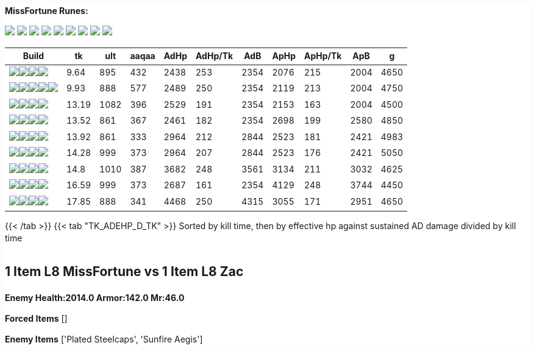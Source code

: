 

**MissFortune Runes:**


![](/Styles/Inspiration/FirstStrike/FirstStrike.png)
![](/Styles/Inspiration/MagicalFootwear/MagicalFootwear.png)
![](/Styles/Inspiration/BiscuitDelivery/BiscuitDelivery.png)
![](/Styles/Inspiration/CosmicInsight/CosmicInsight.png)
![](/Styles/Sorcery/AbsoluteFocus/AbsoluteFocus.png)
![](/Styles/Sorcery/GatheringStorm/GatheringStorm.png)
![](/StatMods/StatModsAdaptiveForceIcon.png)
![](/StatMods/StatModsAdaptiveForceIcon.png)
![](/StatMods/StatModsArmorIcon.png)





 Build |tk|ult|aaqaa|AdHp|AdHp/Tk|AdB|ApHp|ApHp/Tk|ApB|g
-|-|-|-|-|-|-|-|-|-|-
![](/item/6672.png)![](/item/2422.png)![](/item/1053.png)![](/item/1055.png)|9.64|895|432|2438|253|2354|2076|215|2004|4650
![](/item/3153.png)![](/item/2422.png)![](/item/1055.png)![](/item/1036.png)![](/item/1036.png)|9.93|888|577|2489|250|2354|2119|213|2004|4750
![](/item/3074.png)![](/item/2422.png)![](/item/1055.png)![](/item/1036.png)|13.19|1082|396|2529|191|2354|2153|163|2004|4500
![](/item/3091.png)![](/item/2422.png)![](/item/1053.png)![](/item/1055.png)|13.52|861|367|2461|182|2354|2698|199|2580|4850
![](/item/3078.png)![](/item/2422.png)![](/item/1053.png)![](/item/1055.png)|13.92|861|333|2964|212|2844|2523|181|2421|4983
![](/item/3161.png)![](/item/2422.png)![](/item/1053.png)![](/item/1055.png)|14.28|999|373|2964|207|2844|2523|176|2421|5050
![](/item/6673.png)![](/item/2422.png)![](/item/1055.png)![](/item/1037.png)|14.8|1010|387|3682|248|3561|3134|211|3032|4625
![](/item/3156.png)![](/item/2422.png)![](/item/1053.png)![](/item/1055.png)|16.59|999|373|2687|161|2354|4129|248|3744|4450
![](/item/3026.png)![](/item/2422.png)![](/item/1053.png)![](/item/1055.png)|17.85|888|341|4468|250|4315|3055|171|2951|4650
{{< /tab >}}
{{< tab "TK_ADEHP_D_TK" >}}
Sorted by kill time, then by effective hp against sustained AD damage divided by kill time
## 1 Item L8 MissFortune vs 1 Item L8 Zac

**Enemy Health:2014.0 Armor:142.0 Mr:46.0**


**Forced Items** []








**Enemy Items** ['Plated Steelcaps', 'Sunfire Aegis']
